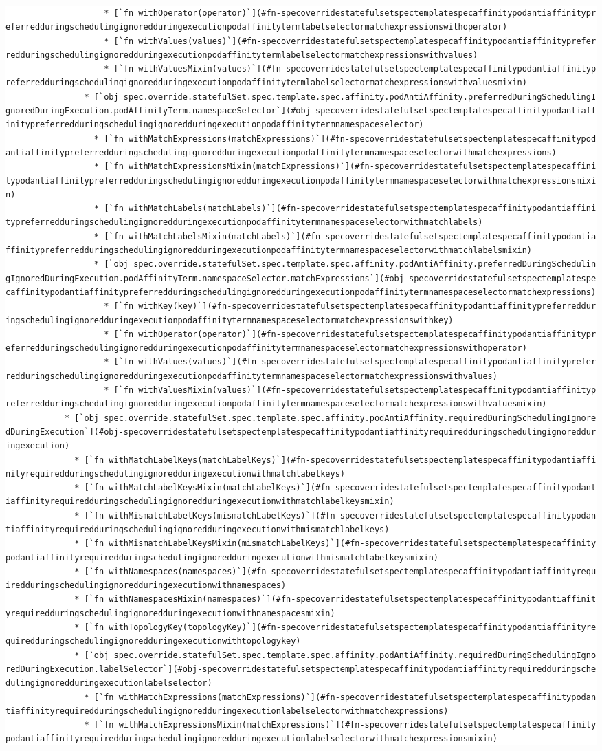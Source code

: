                         * [`fn withOperator(operator)`](#fn-specoverridestatefulsetspectemplatespecaffinitypodantiaffinitypreferredduringschedulingignoredduringexecutionpodaffinitytermlabelselectormatchexpressionswithoperator)
                        * [`fn withValues(values)`](#fn-specoverridestatefulsetspectemplatespecaffinitypodantiaffinitypreferredduringschedulingignoredduringexecutionpodaffinitytermlabelselectormatchexpressionswithvalues)
                        * [`fn withValuesMixin(values)`](#fn-specoverridestatefulsetspectemplatespecaffinitypodantiaffinitypreferredduringschedulingignoredduringexecutionpodaffinitytermlabelselectormatchexpressionswithvaluesmixin)
                    * [`obj spec.override.statefulSet.spec.template.spec.affinity.podAntiAffinity.preferredDuringSchedulingIgnoredDuringExecution.podAffinityTerm.namespaceSelector`](#obj-specoverridestatefulsetspectemplatespecaffinitypodantiaffinitypreferredduringschedulingignoredduringexecutionpodaffinitytermnamespaceselector)
                      * [`fn withMatchExpressions(matchExpressions)`](#fn-specoverridestatefulsetspectemplatespecaffinitypodantiaffinitypreferredduringschedulingignoredduringexecutionpodaffinitytermnamespaceselectorwithmatchexpressions)
                      * [`fn withMatchExpressionsMixin(matchExpressions)`](#fn-specoverridestatefulsetspectemplatespecaffinitypodantiaffinitypreferredduringschedulingignoredduringexecutionpodaffinitytermnamespaceselectorwithmatchexpressionsmixin)
                      * [`fn withMatchLabels(matchLabels)`](#fn-specoverridestatefulsetspectemplatespecaffinitypodantiaffinitypreferredduringschedulingignoredduringexecutionpodaffinitytermnamespaceselectorwithmatchlabels)
                      * [`fn withMatchLabelsMixin(matchLabels)`](#fn-specoverridestatefulsetspectemplatespecaffinitypodantiaffinitypreferredduringschedulingignoredduringexecutionpodaffinitytermnamespaceselectorwithmatchlabelsmixin)
                      * [`obj spec.override.statefulSet.spec.template.spec.affinity.podAntiAffinity.preferredDuringSchedulingIgnoredDuringExecution.podAffinityTerm.namespaceSelector.matchExpressions`](#obj-specoverridestatefulsetspectemplatespecaffinitypodantiaffinitypreferredduringschedulingignoredduringexecutionpodaffinitytermnamespaceselectormatchexpressions)
                        * [`fn withKey(key)`](#fn-specoverridestatefulsetspectemplatespecaffinitypodantiaffinitypreferredduringschedulingignoredduringexecutionpodaffinitytermnamespaceselectormatchexpressionswithkey)
                        * [`fn withOperator(operator)`](#fn-specoverridestatefulsetspectemplatespecaffinitypodantiaffinitypreferredduringschedulingignoredduringexecutionpodaffinitytermnamespaceselectormatchexpressionswithoperator)
                        * [`fn withValues(values)`](#fn-specoverridestatefulsetspectemplatespecaffinitypodantiaffinitypreferredduringschedulingignoredduringexecutionpodaffinitytermnamespaceselectormatchexpressionswithvalues)
                        * [`fn withValuesMixin(values)`](#fn-specoverridestatefulsetspectemplatespecaffinitypodantiaffinitypreferredduringschedulingignoredduringexecutionpodaffinitytermnamespaceselectormatchexpressionswithvaluesmixin)
                * [`obj spec.override.statefulSet.spec.template.spec.affinity.podAntiAffinity.requiredDuringSchedulingIgnoredDuringExecution`](#obj-specoverridestatefulsetspectemplatespecaffinitypodantiaffinityrequiredduringschedulingignoredduringexecution)
                  * [`fn withMatchLabelKeys(matchLabelKeys)`](#fn-specoverridestatefulsetspectemplatespecaffinitypodantiaffinityrequiredduringschedulingignoredduringexecutionwithmatchlabelkeys)
                  * [`fn withMatchLabelKeysMixin(matchLabelKeys)`](#fn-specoverridestatefulsetspectemplatespecaffinitypodantiaffinityrequiredduringschedulingignoredduringexecutionwithmatchlabelkeysmixin)
                  * [`fn withMismatchLabelKeys(mismatchLabelKeys)`](#fn-specoverridestatefulsetspectemplatespecaffinitypodantiaffinityrequiredduringschedulingignoredduringexecutionwithmismatchlabelkeys)
                  * [`fn withMismatchLabelKeysMixin(mismatchLabelKeys)`](#fn-specoverridestatefulsetspectemplatespecaffinitypodantiaffinityrequiredduringschedulingignoredduringexecutionwithmismatchlabelkeysmixin)
                  * [`fn withNamespaces(namespaces)`](#fn-specoverridestatefulsetspectemplatespecaffinitypodantiaffinityrequiredduringschedulingignoredduringexecutionwithnamespaces)
                  * [`fn withNamespacesMixin(namespaces)`](#fn-specoverridestatefulsetspectemplatespecaffinitypodantiaffinityrequiredduringschedulingignoredduringexecutionwithnamespacesmixin)
                  * [`fn withTopologyKey(topologyKey)`](#fn-specoverridestatefulsetspectemplatespecaffinitypodantiaffinityrequiredduringschedulingignoredduringexecutionwithtopologykey)
                  * [`obj spec.override.statefulSet.spec.template.spec.affinity.podAntiAffinity.requiredDuringSchedulingIgnoredDuringExecution.labelSelector`](#obj-specoverridestatefulsetspectemplatespecaffinitypodantiaffinityrequiredduringschedulingignoredduringexecutionlabelselector)
                    * [`fn withMatchExpressions(matchExpressions)`](#fn-specoverridestatefulsetspectemplatespecaffinitypodantiaffinityrequiredduringschedulingignoredduringexecutionlabelselectorwithmatchexpressions)
                    * [`fn withMatchExpressionsMixin(matchExpressions)`](#fn-specoverridestatefulsetspectemplatespecaffinitypodantiaffinityrequiredduringschedulingignoredduringexecutionlabelselectorwithmatchexpressionsmixin)